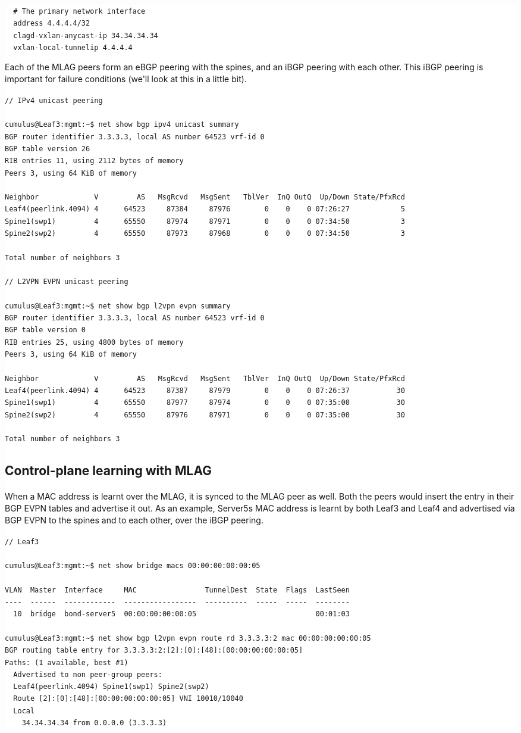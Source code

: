 ```
  # The primary network interface
  address 4.4.4.4/32
  clagd-vxlan-anycast-ip 34.34.34.34
  vxlan-local-tunnelip 4.4.4.4
```

Each of the MLAG peers form an eBGP peering with the spines, and an iBGP peering with each other. This iBGP peering is important for failure conditions (we'll look at this in a little bit).

```
// IPv4 unicast peering

cumulus@Leaf3:mgmt:~$ net show bgp ipv4 unicast summary 
BGP router identifier 3.3.3.3, local AS number 64523 vrf-id 0
BGP table version 26
RIB entries 11, using 2112 bytes of memory
Peers 3, using 64 KiB of memory

Neighbor             V         AS   MsgRcvd   MsgSent   TblVer  InQ OutQ  Up/Down State/PfxRcd
Leaf4(peerlink.4094) 4      64523     87384     87976        0    0    0 07:26:27            5
Spine1(swp1)         4      65550     87974     87971        0    0    0 07:34:50            3
Spine2(swp2)         4      65550     87973     87968        0    0    0 07:34:50            3

Total number of neighbors 3 

// L2VPN EVPN unicast peering

cumulus@Leaf3:mgmt:~$ net show bgp l2vpn evpn summary 
BGP router identifier 3.3.3.3, local AS number 64523 vrf-id 0
BGP table version 0
RIB entries 25, using 4800 bytes of memory
Peers 3, using 64 KiB of memory

Neighbor             V         AS   MsgRcvd   MsgSent   TblVer  InQ OutQ  Up/Down State/PfxRcd
Leaf4(peerlink.4094) 4      64523     87387     87979        0    0    0 07:26:37           30
Spine1(swp1)         4      65550     87977     87974        0    0    0 07:35:00           30
Spine2(swp2)         4      65550     87976     87971        0    0    0 07:35:00           30

Total number of neighbors 3
```

## Control-plane learning with MLAG

When a MAC address is learnt over the MLAG, it is synced to the MLAG peer as well. Both the peers would insert the entry in their BGP EVPN tables and advertise it out. As an example, Server5s MAC address is learnt by both Leaf3 and Leaf4 and advertised via BGP EVPN to the spines and to each other, over the iBGP peering.

```
// Leaf3

cumulus@Leaf3:mgmt:~$ net show bridge macs 00:00:00:00:00:05

VLAN  Master  Interface     MAC                TunnelDest  State  Flags  LastSeen
----  ------  ------------  -----------------  ----------  -----  -----  --------
  10  bridge  bond-server5  00:00:00:00:00:05                            00:01:03

cumulus@Leaf3:mgmt:~$ net show bgp l2vpn evpn route rd 3.3.3.3:2 mac 00:00:00:00:00:05 
BGP routing table entry for 3.3.3.3:2:[2]:[0]:[48]:[00:00:00:00:00:05]
Paths: (1 available, best #1)
  Advertised to non peer-group peers:
  Leaf4(peerlink.4094) Spine1(swp1) Spine2(swp2)
  Route [2]:[0]:[48]:[00:00:00:00:00:05] VNI 10010/10040
  Local
    34.34.34.34 from 0.0.0.0 (3.3.3.3)
```